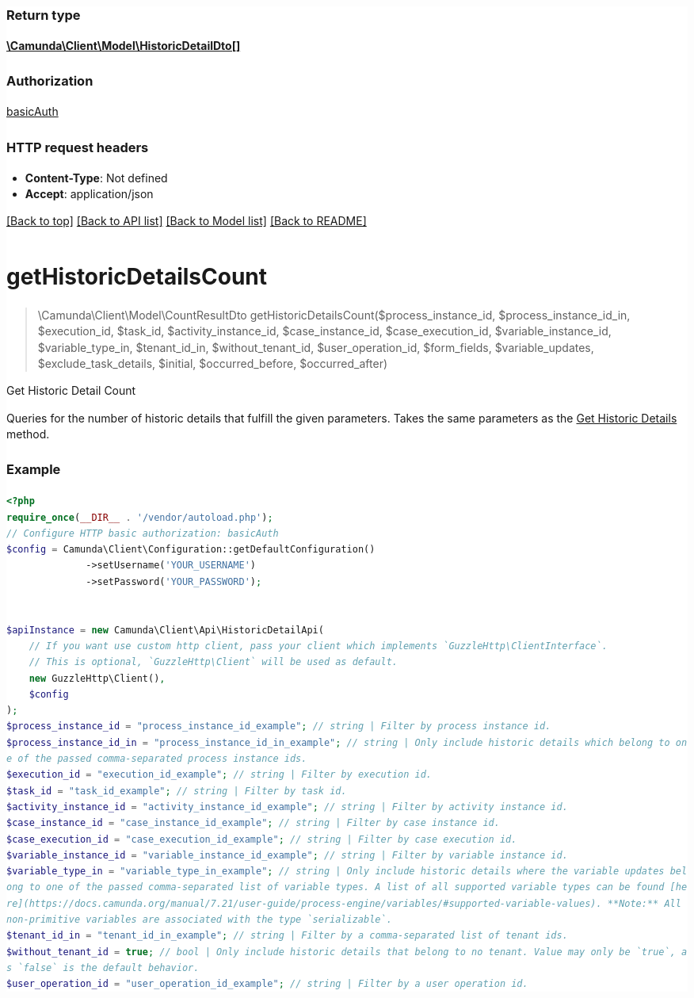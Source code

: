 ### Return type

[**\Camunda\Client\Model\HistoricDetailDto[]**](../Model/HistoricDetailDto.md)

### Authorization

[basicAuth](../../README.md#basicAuth)

### HTTP request headers

 - **Content-Type**: Not defined
 - **Accept**: application/json

[[Back to top]](#) [[Back to API list]](../../README.md#documentation-for-api-endpoints) [[Back to Model list]](../../README.md#documentation-for-models) [[Back to README]](../../README.md)

# **getHistoricDetailsCount**
> \Camunda\Client\Model\CountResultDto getHistoricDetailsCount($process_instance_id, $process_instance_id_in, $execution_id, $task_id, $activity_instance_id, $case_instance_id, $case_execution_id, $variable_instance_id, $variable_type_in, $tenant_id_in, $without_tenant_id, $user_operation_id, $form_fields, $variable_updates, $exclude_task_details, $initial, $occurred_before, $occurred_after)

Get Historic Detail Count

Queries for the number of historic details that fulfill the given parameters. Takes the same parameters as the [Get Historic Details](https://docs.camunda.org/manual/7.21/reference/rest/history/detail/get-detail-query/) method.

### Example
```php
<?php
require_once(__DIR__ . '/vendor/autoload.php');
// Configure HTTP basic authorization: basicAuth
$config = Camunda\Client\Configuration::getDefaultConfiguration()
              ->setUsername('YOUR_USERNAME')
              ->setPassword('YOUR_PASSWORD');


$apiInstance = new Camunda\Client\Api\HistoricDetailApi(
    // If you want use custom http client, pass your client which implements `GuzzleHttp\ClientInterface`.
    // This is optional, `GuzzleHttp\Client` will be used as default.
    new GuzzleHttp\Client(),
    $config
);
$process_instance_id = "process_instance_id_example"; // string | Filter by process instance id.
$process_instance_id_in = "process_instance_id_in_example"; // string | Only include historic details which belong to one of the passed comma-separated process instance ids.
$execution_id = "execution_id_example"; // string | Filter by execution id.
$task_id = "task_id_example"; // string | Filter by task id.
$activity_instance_id = "activity_instance_id_example"; // string | Filter by activity instance id.
$case_instance_id = "case_instance_id_example"; // string | Filter by case instance id.
$case_execution_id = "case_execution_id_example"; // string | Filter by case execution id.
$variable_instance_id = "variable_instance_id_example"; // string | Filter by variable instance id.
$variable_type_in = "variable_type_in_example"; // string | Only include historic details where the variable updates belong to one of the passed comma-separated list of variable types. A list of all supported variable types can be found [here](https://docs.camunda.org/manual/7.21/user-guide/process-engine/variables/#supported-variable-values). **Note:** All non-primitive variables are associated with the type `serializable`.
$tenant_id_in = "tenant_id_in_example"; // string | Filter by a comma-separated list of tenant ids.
$without_tenant_id = true; // bool | Only include historic details that belong to no tenant. Value may only be `true`, as `false` is the default behavior.
$user_operation_id = "user_operation_id_example"; // string | Filter by a user operation id.
```
